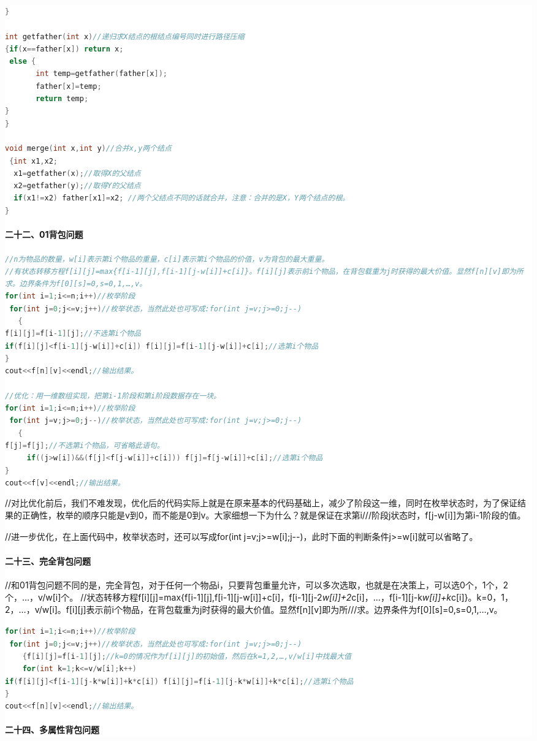 ```c++
}
 
int getfather(int x)//递归求X结点的根结点编号同时进行路径压缩
{if(x==father[x]) return x;
 else {
       int temp=getfather(father[x]);
       father[x]=temp;
       return temp;
}
}
 
void merge(int x,int y)//合并x,y两个结点
 {int x1,x2;
  x1=getfather(x);//取得X的父结点
  x2=getfather(y);//取得Y的父结点
  if(x1!=x2) father[x1]=x2; //两个父结点不同的话就合并，注意：合并的是X，Y两个结点的根。
}
``` 

 
#### 二十二、01背包问题
```c++
//n为物品的数量，w[i]表示第i个物品的重量，c[i]表示第i个物品的价值，v为背包的最大重量。
//有状态转移方程f[i][j]=max{f[i-1][j],f[i-1][j-w[i]]+c[i]}。f[i][j]表示前i个物品，在背包载重为j时获得的最大价值。显然f[n][v]即为所求。边界条件为f[0][s]=0,s=0,1,…,v。
for(int i=1;i<=n;i++)//枚举阶段
 for(int j=0;j<=v;j++)//枚举状态，当然此处也可写成:for(int j=v;j>=0;j--)
   {
f[i][j]=f[i-1][j];//不选第i个物品
if(f[i][j]<f[i-1][j-w[i]]+c[i]) f[i][j]=f[i-1][j-w[i]]+c[i];//选第i个物品
}
cout<<f[n][v]<<endl;//输出结果。
 
//优化：用一维数组实现，把第i-1阶段和第i阶段数据存在一块。
for(int i=1;i<=n;i++)//枚举阶段
 for(int j=v;j>=0;j--)//枚举状态，当然此处也可写成:for(int j=v;j>=0;j--)
   {
f[j]=f[j];//不选第i个物品，可省略此语句。
     if((j>w[i])&&(f[j]<f[j-w[i]]+c[i])) f[j]=f[j-w[i]]+c[i];//选第i个物品
}
cout<<f[v]<<endl;//输出结果。
``` 
//对比优化前后，我们不难发现，优化后的代码实际上就是在原来基本的代码基础上，减少了阶段这一维，同时在枚举状态时，为了保证结果的正确性，枚举的顺序只能是v到0，而不能是0到v。大家细想一下为什么？就是保证在求第i///阶段j状态时，f[j-w[i]]为第i-1阶段的值。
 
//进一步优化，在上面代码中，枚举状态时，还可以写成for(int j=v;j>=w[i];j--)，此时下面的判断条件j>=w[i]就可以省略了。
 
#### 二十三、完全背包问题

//和01背包问题不同的是，完全背包，对于任何一个物品i，只要背包重量允许，可以多次选取，也就是在决策上，可以选0个，1个，2个，…，v/w[i]个。
//状态转移方程f[i][j]=max{f[i-1][j],f[i-1][j-w[i]]+c[i]，f[i-1][j-2*w[i]]+2*c[i]，…，f[i-1][j-k*w[i]]+k*c[i]}。k=0，1，2，…，v/w[i]。f[i][j]表示前i个物品，在背包载重为j时获得的最大价值。显然f[n][v]即为所///求。边界条件为f[0][s]=0,s=0,1,…,v。
```c++
for(int i=1;i<=n;i++)//枚举阶段
 for(int j=0;j<=v;j++)//枚举状态，当然此处也可写成:for(int j=v;j>=0;j--)
    {f[i][j]=f[i-1][j];//k=0的情况作为f[i][j]的初始值，然后在k=1,2,…,v/w[i]中找最大值
    for(int k=1;k<=v/w[i];k++)  
if(f[i][j]<f[i-1][j-k*w[i]]+k*c[i]) f[i][j]=f[i-1][j-k*w[i]]+k*c[i];//选第i个物品
}
cout<<f[n][v]<<endl;//输出结果。
``` 
#### 二十四、多属性背包问题
 